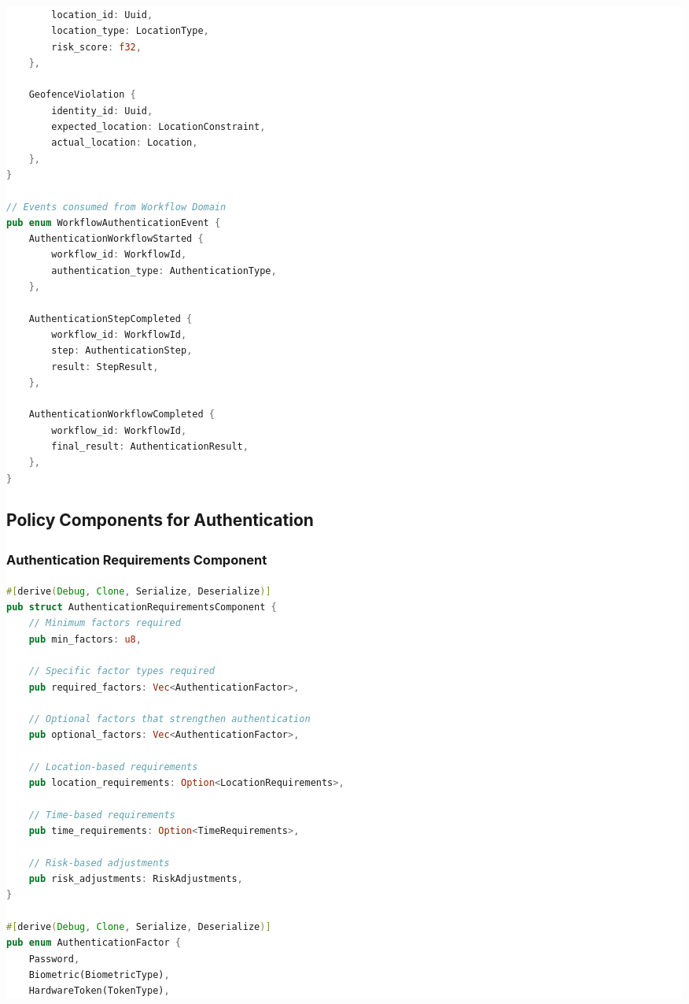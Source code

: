 ```rust
        location_id: Uuid,
        location_type: LocationType,
        risk_score: f32,
    },

    GeofenceViolation {
        identity_id: Uuid,
        expected_location: LocationConstraint,
        actual_location: Location,
    },
}

// Events consumed from Workflow Domain
pub enum WorkflowAuthenticationEvent {
    AuthenticationWorkflowStarted {
        workflow_id: WorkflowId,
        authentication_type: AuthenticationType,
    },

    AuthenticationStepCompleted {
        workflow_id: WorkflowId,
        step: AuthenticationStep,
        result: StepResult,
    },

    AuthenticationWorkflowCompleted {
        workflow_id: WorkflowId,
        final_result: AuthenticationResult,
    },
}
```

## Policy Components for Authentication

### Authentication Requirements Component
```rust
#[derive(Debug, Clone, Serialize, Deserialize)]
pub struct AuthenticationRequirementsComponent {
    // Minimum factors required
    pub min_factors: u8,

    // Specific factor types required
    pub required_factors: Vec<AuthenticationFactor>,

    // Optional factors that strengthen authentication
    pub optional_factors: Vec<AuthenticationFactor>,

    // Location-based requirements
    pub location_requirements: Option<LocationRequirements>,

    // Time-based requirements
    pub time_requirements: Option<TimeRequirements>,

    // Risk-based adjustments
    pub risk_adjustments: RiskAdjustments,
}

#[derive(Debug, Clone, Serialize, Deserialize)]
pub enum AuthenticationFactor {
    Password,
    Biometric(BiometricType),
    HardwareToken(TokenType),
```